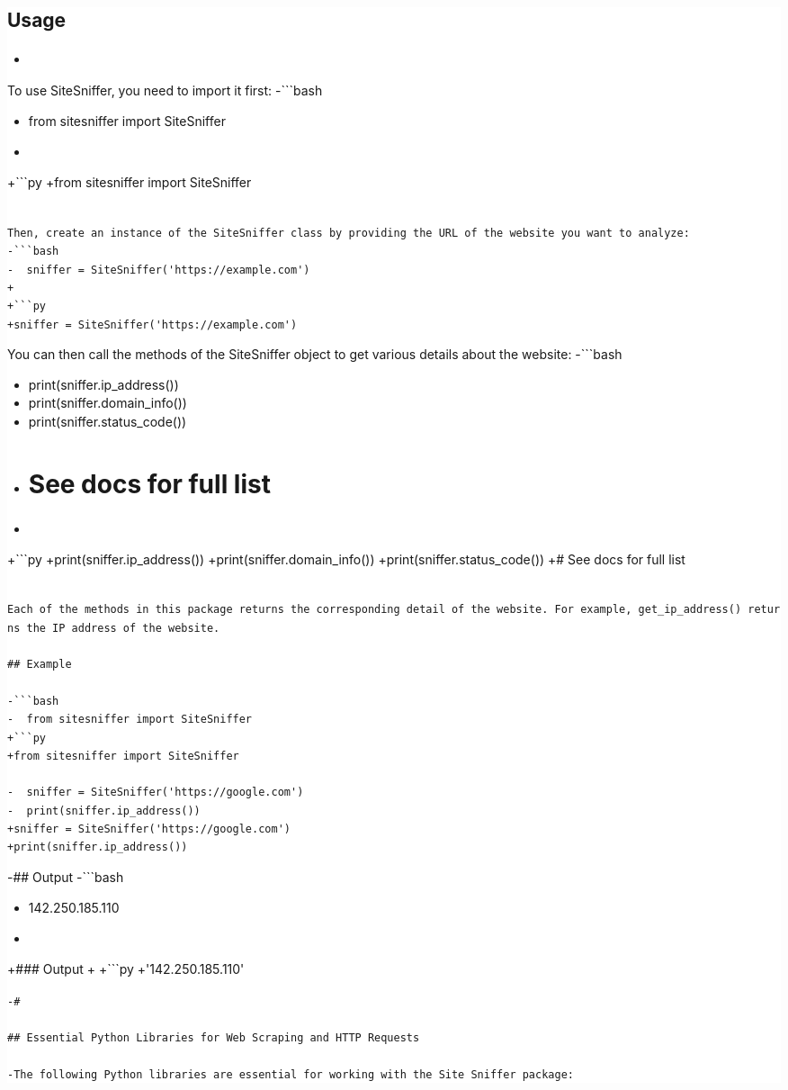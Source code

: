 ```diff
 ```
 
 ## Usage
+
 To use SiteSniffer, you need to import it first:
-```bash
-  from sitesniffer import SiteSniffer
+
+```py
+from sitesniffer import SiteSniffer
 ```
 
 Then, create an instance of the SiteSniffer class by providing the URL of the website you want to analyze:
-```bash
-  sniffer = SiteSniffer('https://example.com')
+
+```py
+sniffer = SiteSniffer('https://example.com')
 ```
 
 You can then call the methods of the SiteSniffer object to get various details about the website:
-```bash
-  print(sniffer.ip_address())
-  print(sniffer.domain_info())
-  print(sniffer.status_code())
-  # See docs for full list
+
+```py
+print(sniffer.ip_address())
+print(sniffer.domain_info())
+print(sniffer.status_code())
+# See docs for full list
 ```
 
 Each of the methods in this package returns the corresponding detail of the website. For example, get_ip_address() returns the IP address of the website.
 
 ## Example
 
-```bash
-  from sitesniffer import SiteSniffer
+```py
+from sitesniffer import SiteSniffer
 
-  sniffer = SiteSniffer('https://google.com')
-  print(sniffer.ip_address())
+sniffer = SiteSniffer('https://google.com')
+print(sniffer.ip_address())
 ```
-## Output
-```bash
-  142.250.185.110
+
+### Output
+
+```py
+'142.250.185.110'
 ```
-#
 
 ## Essential Python Libraries for Web Scraping and HTTP Requests
 
-The following Python libraries are essential for working with the Site Sniffer package:
 ```